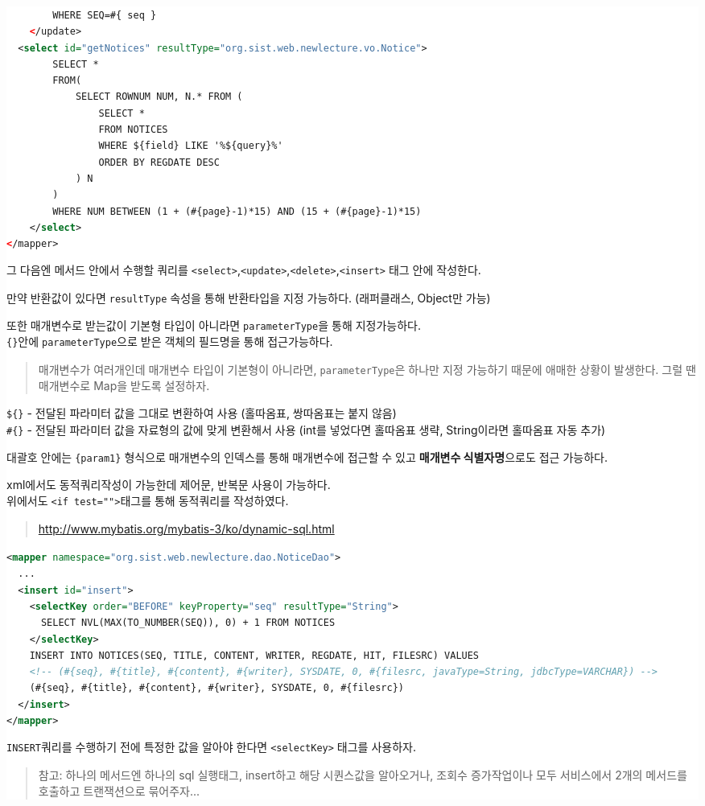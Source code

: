 ```xml
		WHERE SEQ=#{ seq }
	</update>
  <select id="getNotices" resultType="org.sist.web.newlecture.vo.Notice">
		SELECT * 
		FROM(
			SELECT ROWNUM NUM, N.* FROM (
				SELECT * 
				FROM NOTICES 
				WHERE ${field} LIKE '%${query}%' 
				ORDER BY REGDATE DESC
			) N
		)
		WHERE NUM BETWEEN (1 + (#{page}-1)*15) AND (15 + (#{page}-1)*15)
	</select>
</mapper>
```
그 다음엔 메서드 안에서 수행할 쿼리를 `<select>`,`<update>`,`<delete>`,`<insert>` 태그 안에 작성한다.  

만약 반환값이 있다면 `resultType` 속성을 통해 반환타입을 지정 가능하다. (래퍼클래스, Object만 가능)

또한 매개변수로 받는값이 기본형 타입이 아니라면 `parameterType`을 통해 지정가능하다.  
`{}`안에 `parameterType`으로 받은 객체의 필드명을 통해 접근가능하다.  

> 매개변수가 여러개인데 매개변수 타입이 기본형이 아니라면, `parameterType`은 하나만 지정 가능하기 때문에 애매한 상황이 발생한다. 그럴 땐 매개변수로 Map을 받도록 설정하자.  

`${}` - 전달된 파라미터 값을 그대로 변환하여 사용 (홀따옴표, 쌍따옴표는 붙지 않음)  
`#{}` - 전달된 파라미터 값을 자료형의 값에 맞게 변환해서 사용 (int를 넣었다면 홀따옴표 생략, String이라면 홀따옴표 자동 추가)  

대괄호 안에는 `{param1}` 형식으로 매개변수의 인덱스를 통해 매개변수에 접근할 수 있고 **매개변수 식별자명**으로도 접근 가능하다.  

xml에서도 동적쿼리작성이 가능한데 제어문, 반복문 사용이 가능하다.  
위에서도 `<if test="">`태그를 통해 동적쿼리를 작성하였다.  

> http://www.mybatis.org/mybatis-3/ko/dynamic-sql.html  

```xml
<mapper namespace="org.sist.web.newlecture.dao.NoticeDao"> 
  ...
  <insert id="insert">
    <selectKey order="BEFORE" keyProperty="seq" resultType="String"> 
      SELECT NVL(MAX(TO_NUMBER(SEQ)), 0) + 1 FROM NOTICES
    </selectKey>
    INSERT INTO NOTICES(SEQ, TITLE, CONTENT, WRITER, REGDATE, HIT, FILESRC) VALUES
    <!-- (#{seq}, #{title}, #{content}, #{writer}, SYSDATE, 0, #{filesrc, javaType=String, jdbcType=VARCHAR}) -->
    (#{seq}, #{title}, #{content}, #{writer}, SYSDATE, 0, #{filesrc})
  </insert>
</mapper>
```
`INSERT`쿼리를 수행하기 전에 특정한 값을 알아야 한다면 `<selectKey>` 태그를 사용하자.  

> 참고: 하나의 메서드엔 하나의 sql 실행태그, insert하고 해당 시퀀스값을 알아오거나, 조회수 증가작업이나 모두 서비스에서 2개의 메서드를 호출하고 트랜잭션으로 묶어주자...
